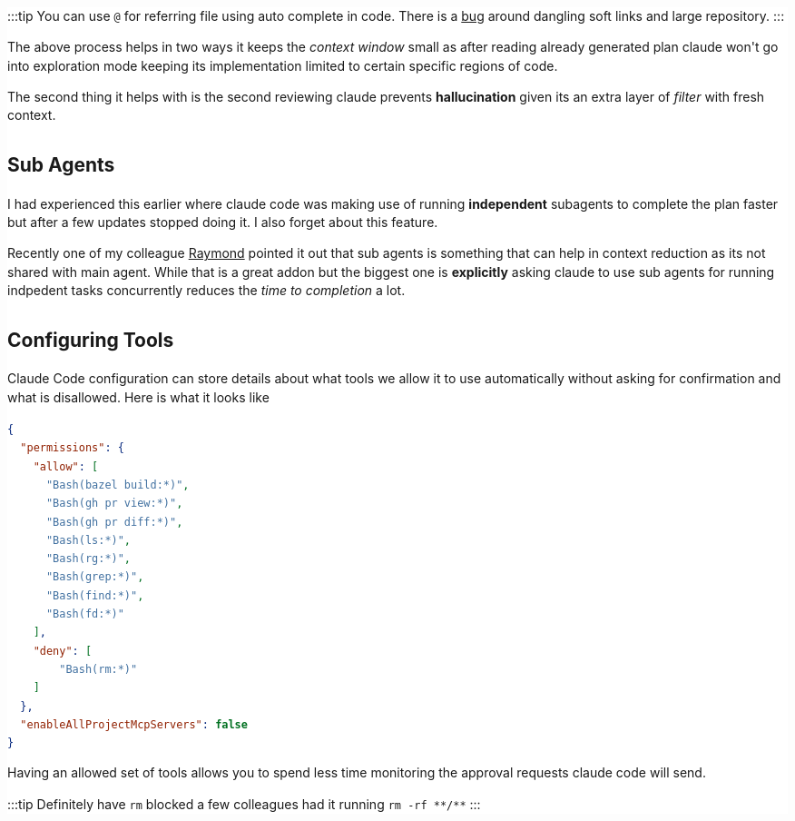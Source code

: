 :::tip
You can use `@` for referring file using auto complete in code. There is a [bug](https://github.com/anthropics/claude-code/issues/1397) around dangling soft links and large repository.
:::

The above process helps in two ways it keeps the *context window* small as after reading already generated plan claude won't go into exploration mode keeping its implementation limited to certain specific regions of code.

The second thing it helps with is the second reviewing claude prevents **hallucination** given its an extra layer of *filter* with fresh context.

## Sub Agents
I had experienced this earlier where claude code was making use of running **independent** subagents to complete the plan faster but after a few updates stopped doing it. I also forget about this feature.

Recently one of my colleague [Raymond](https://www.linkedin.com/in/raymondcarino/) pointed it out that sub agents is something that can help in context reduction as its not shared with main agent. While that is a great addon but the biggest one is **explicitly** asking claude to use sub agents for running indpedent tasks concurrently reduces the *time to completion* a lot.

## Configuring Tools
Claude Code configuration can store details about what tools we allow it to use automatically without asking for confirmation and what is disallowed. Here is what it looks like
```json
{
  "permissions": {
    "allow": [
      "Bash(bazel build:*)",
      "Bash(gh pr view:*)",
      "Bash(gh pr diff:*)",
      "Bash(ls:*)",
      "Bash(rg:*)",
      "Bash(grep:*)",
      "Bash(find:*)",
      "Bash(fd:*)"
    ],
    "deny": [
	    "Bash(rm:*)"
    ]
  },
  "enableAllProjectMcpServers": false
}
```

Having an allowed set of tools allows you to spend less time monitoring the approval requests claude code will send.

:::tip
Definitely have `rm` blocked a few colleagues had it running `rm -rf **/**`
:::
